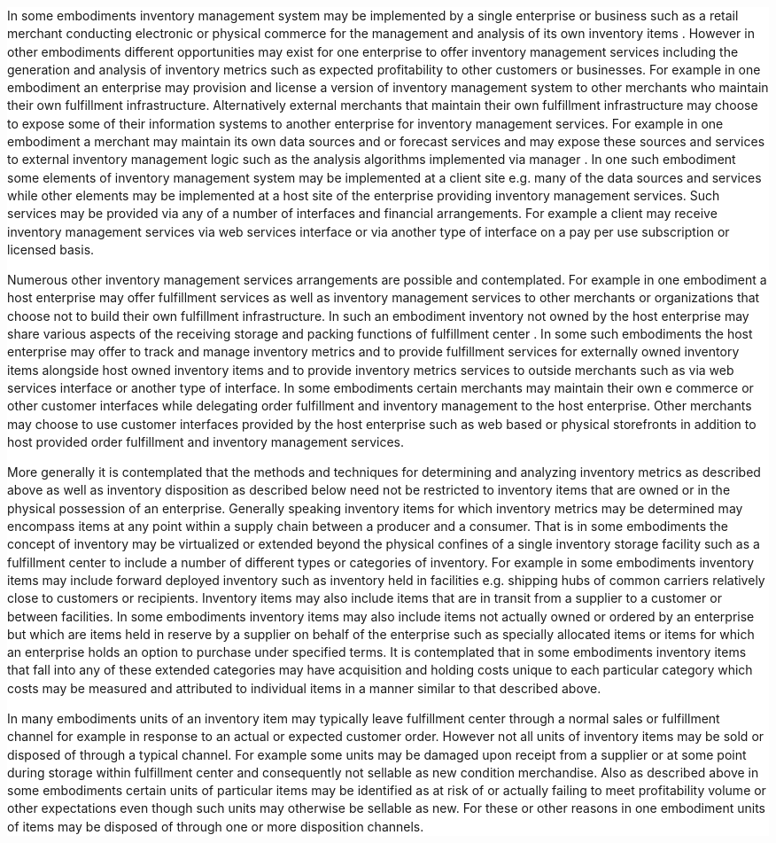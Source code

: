 In some embodiments inventory management system may be implemented by a single enterprise or business such as a retail merchant conducting electronic or physical commerce for the management and analysis of its own inventory items . However in other embodiments different opportunities may exist for one enterprise to offer inventory management services including the generation and analysis of inventory metrics such as expected profitability to other customers or businesses. For example in one embodiment an enterprise may provision and license a version of inventory management system to other merchants who maintain their own fulfillment infrastructure. Alternatively external merchants that maintain their own fulfillment infrastructure may choose to expose some of their information systems to another enterprise for inventory management services. For example in one embodiment a merchant may maintain its own data sources and or forecast services and may expose these sources and services to external inventory management logic such as the analysis algorithms implemented via manager . In one such embodiment some elements of inventory management system may be implemented at a client site e.g. many of the data sources and services while other elements may be implemented at a host site of the enterprise providing inventory management services. Such services may be provided via any of a number of interfaces and financial arrangements. For example a client may receive inventory management services via web services interface or via another type of interface on a pay per use subscription or licensed basis.

Numerous other inventory management services arrangements are possible and contemplated. For example in one embodiment a host enterprise may offer fulfillment services as well as inventory management services to other merchants or organizations that choose not to build their own fulfillment infrastructure. In such an embodiment inventory not owned by the host enterprise may share various aspects of the receiving storage and packing functions of fulfillment center . In some such embodiments the host enterprise may offer to track and manage inventory metrics and to provide fulfillment services for externally owned inventory items alongside host owned inventory items and to provide inventory metrics services to outside merchants such as via web services interface or another type of interface. In some embodiments certain merchants may maintain their own e commerce or other customer interfaces while delegating order fulfillment and inventory management to the host enterprise. Other merchants may choose to use customer interfaces provided by the host enterprise such as web based or physical storefronts in addition to host provided order fulfillment and inventory management services.

More generally it is contemplated that the methods and techniques for determining and analyzing inventory metrics as described above as well as inventory disposition as described below need not be restricted to inventory items that are owned or in the physical possession of an enterprise. Generally speaking inventory items for which inventory metrics may be determined may encompass items at any point within a supply chain between a producer and a consumer. That is in some embodiments the concept of inventory may be virtualized or extended beyond the physical confines of a single inventory storage facility such as a fulfillment center to include a number of different types or categories of inventory. For example in some embodiments inventory items may include forward deployed inventory such as inventory held in facilities e.g. shipping hubs of common carriers relatively close to customers or recipients. Inventory items may also include items that are in transit from a supplier to a customer or between facilities. In some embodiments inventory items may also include items not actually owned or ordered by an enterprise but which are items held in reserve by a supplier on behalf of the enterprise such as specially allocated items or items for which an enterprise holds an option to purchase under specified terms. It is contemplated that in some embodiments inventory items that fall into any of these extended categories may have acquisition and holding costs unique to each particular category which costs may be measured and attributed to individual items in a manner similar to that described above.

In many embodiments units of an inventory item may typically leave fulfillment center through a normal sales or fulfillment channel for example in response to an actual or expected customer order. However not all units of inventory items may be sold or disposed of through a typical channel. For example some units may be damaged upon receipt from a supplier or at some point during storage within fulfillment center and consequently not sellable as new condition merchandise. Also as described above in some embodiments certain units of particular items may be identified as at risk of or actually failing to meet profitability volume or other expectations even though such units may otherwise be sellable as new. For these or other reasons in one embodiment units of items may be disposed of through one or more disposition channels.
